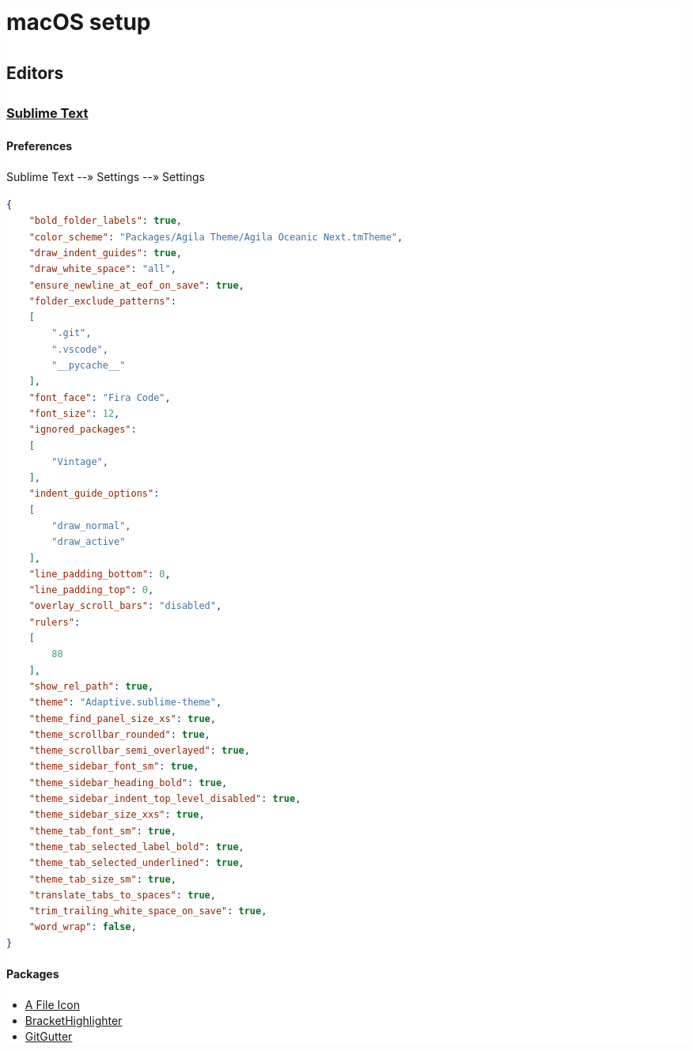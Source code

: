 

# macOS setup

## Editors
### [Sublime Text](https://www.sublimetext.com/)

#### Preferences
Sublime Text --» Settings --» Settings
```json
{
    "bold_folder_labels": true,
    "color_scheme": "Packages/Agila Theme/Agila Oceanic Next.tmTheme",
    "draw_indent_guides": true,
    "draw_white_space": "all",
    "ensure_newline_at_eof_on_save": true,
    "folder_exclude_patterns":
    [
        ".git",
        ".vscode",
        "__pycache__"
    ],
    "font_face": "Fira Code",
    "font_size": 12,
    "ignored_packages":
    [
        "Vintage",
    ],
    "indent_guide_options":
    [
        "draw_normal",
        "draw_active"
    ],
    "line_padding_bottom": 0,
    "line_padding_top": 0,
    "overlay_scroll_bars": "disabled",
    "rulers":
    [
        88
    ],
    "show_rel_path": true,
    "theme": "Adaptive.sublime-theme",
    "theme_find_panel_size_xs": true,
    "theme_scrollbar_rounded": true,
    "theme_scrollbar_semi_overlayed": true,
    "theme_sidebar_font_sm": true,
    "theme_sidebar_heading_bold": true,
    "theme_sidebar_indent_top_level_disabled": true,
    "theme_sidebar_size_xxs": true,
    "theme_tab_font_sm": true,
    "theme_tab_selected_label_bold": true,
    "theme_tab_selected_underlined": true,
    "theme_tab_size_sm": true,
    "translate_tabs_to_spaces": true,
    "trim_trailing_white_space_on_save": true,
    "word_wrap": false,
}
```
#### Packages
* [A File Icon](https://github.com/SublimeText/AFileIcon)
* [BracketHighlighter](https://facelessuser.github.io/BracketHighlighter/)
* [GitGutter](https://github.com/jisaacks/GitGutter)